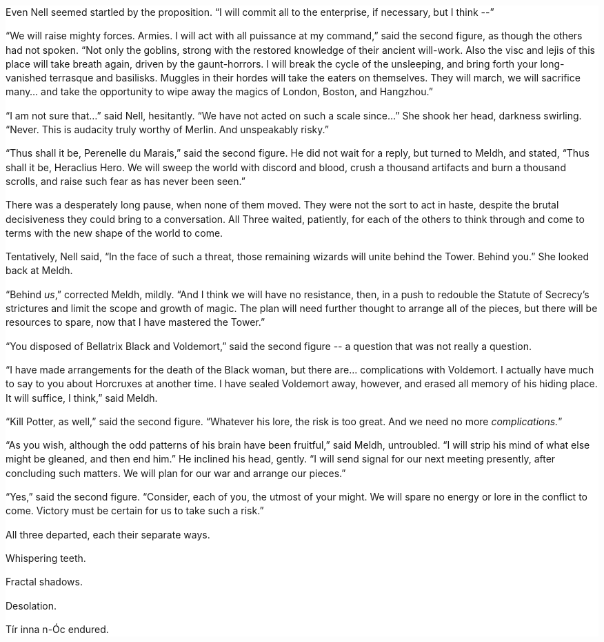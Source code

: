 Even Nell seemed startled by the proposition. “I will commit all to the enterprise, if necessary, but I think --”

“We will raise mighty forces. Armies. I will act with all puissance at my command,” said the second figure, as though the others had not spoken. “Not only the goblins, strong with the restored knowledge of their ancient will-work. Also the visc and lejis of this place will take breath again, driven by the gaunt-horrors. I will break the cycle of the unsleeping, and bring forth your long-vanished terrasque and basilisks. Muggles in their hordes will take the eaters on themselves. They will march, we will sacrifice many… and take the opportunity to wipe away the magics of London, Boston, and Hangzhou.”

“I am not sure that…” said Nell, hesitantly. “We have not acted on such a scale since…” She shook her head, darkness swirling. “Never. This is audacity truly worthy of Merlin. And unspeakably risky.”

“Thus shall it be, Perenelle du Marais,” said the second figure. He did not wait for a reply, but turned to Meldh, and stated, “Thus shall it be, Heraclius Hero. We will sweep the world with discord and blood, crush a thousand artifacts and burn a thousand scrolls, and raise such fear as has never been seen.”

There was a desperately long pause, when none of them moved. They were not the sort to act in haste, despite the brutal decisiveness they could bring to a conversation. All Three waited, patiently, for each of the others to think through and come to terms with the new shape of the world to come.

Tentatively, Nell said, “In the face of such a threat, those remaining wizards will unite behind the Tower. Behind you.” She looked back at Meldh.

“Behind *us*,” corrected Meldh, mildly. “And I think we will have no resistance, then, in a push to redouble the Statute of Secrecy’s strictures and limit the scope and growth of magic. The plan will need further thought to arrange all of the pieces, but there will be resources to spare, now that I have mastered the Tower.”

“You disposed of Bellatrix Black and Voldemort,” said the second figure -- a question that was not really a question.

“I have made arrangements for the death of the Black woman, but there are... complications with Voldemort. I actually have much to say to you about Horcruxes at another time. I have sealed Voldemort away, however, and erased all memory of his hiding place. It will suffice, I think,” said Meldh.

“Kill Potter, as well,” said the second figure. “Whatever his lore, the risk is too great. And we need no more *complications.*”

“As you wish, although the odd patterns of his brain have been fruitful,” said Meldh, untroubled. “I will strip his mind of what else might be gleaned, and then end him.” He inclined his head, gently. “I will send signal for our next meeting presently, after concluding such matters. We will plan for our war and arrange our pieces.”

“Yes,” said the second figure. “Consider, each of you, the utmost of your might. We will spare no energy or lore in the conflict to come. Victory must be certain for us to take such a risk.”

All three departed, each their separate ways.

Whispering teeth.

Fractal shadows.

Desolation.

Tír inna n-Óc endured.
